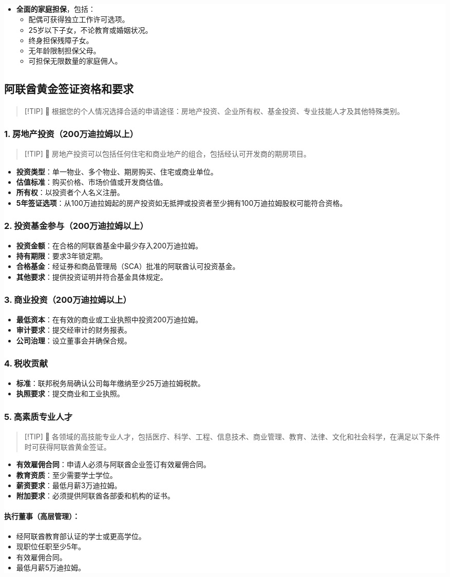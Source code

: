 - **全面的家庭担保**，包括：
  - 配偶可获得独立工作许可选项。
  - 25岁以下子女，不论教育或婚姻状况。
  - 终身担保残障子女。
  - 无年龄限制担保父母。
  - 可担保无限数量的家庭佣人。

## 阿联酋黄金签证资格和要求

> [!TIP] 💙 根据您的个人情况选择合适的申请途径：房地产投资、企业所有权、基金投资、专业技能人才及其他特殊类别。

### 1. 房地产投资（200万迪拉姆以上）

> [!TIP] 💙 房地产投资可以包括任何住宅和商业地产的组合，包括经认可开发商的期房项目。

- **投资类型**：单一物业、多个物业、期房购买、住宅或商业单位。
- **估值标准**：购买价格、市场价值或开发商估值。
- **所有权**：以投资者个人名义注册。
- **5年签证选项**：从100万迪拉姆起的房产投资如无抵押或投资者至少拥有100万迪拉姆股权可能符合资格。

### 2. 投资基金参与（200万迪拉姆以上）

- **投资金额**：在合格的阿联酋基金中最少存入200万迪拉姆。
- **持有期限**：要求3年锁定期。
- **合格基金**：经证券和商品管理局（SCA）批准的阿联酋认可投资基金。
- **其他要求**：提供投资证明并符合基金具体规定。

### 3. 商业投资（200万迪拉姆以上）

- **最低资本**：在有效的商业或工业执照中投资200万迪拉姆。
- **审计要求**：提交经审计的财务报表。
- **公司治理**：设立董事会并确保合规。

### 4. 税收贡献

- **标准**：联邦税务局确认公司每年缴纳至少25万迪拉姆税款。
- **执照要求**：提交商业和工业执照。

### 5. 高素质专业人才

> [!TIP] 💙 各领域的高技能专业人才，包括医疗、科学、工程、信息技术、商业管理、教育、法律、文化和社会科学，在满足以下条件时可获得阿联酋黄金签证。

- **有效雇佣合同**：申请人必须与阿联酋企业签订有效雇佣合同。
- **教育资质**：至少需要学士学位。
- **薪资要求**：最低月薪3万迪拉姆。
- **附加要求**：必须提供阿联酋各部委和机构的证书。

#### 执行董事（高层管理）：

- 经阿联酋教育部认证的学士或更高学位。
- 现职位任职至少5年。
- 有效雇佣合同。
- 最低月薪5万迪拉姆。
